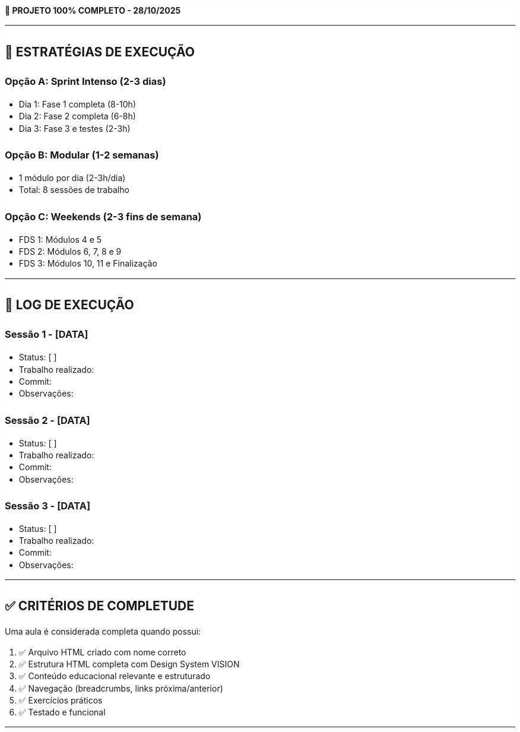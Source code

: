 **🎉 PROJETO 100% COMPLETO - 28/10/2025**

---

## 🚀 ESTRATÉGIAS DE EXECUÇÃO

### Opção A: Sprint Intenso (2-3 dias)
- Dia 1: Fase 1 completa (8-10h)
- Dia 2: Fase 2 completa (6-8h)
- Dia 3: Fase 3 e testes (2-3h)

### Opção B: Modular (1-2 semanas)
- 1 módulo por dia (2-3h/dia)
- Total: 8 sessões de trabalho

### Opção C: Weekends (2-3 fins de semana)
- FDS 1: Módulos 4 e 5
- FDS 2: Módulos 6, 7, 8 e 9
- FDS 3: Módulos 10, 11 e Finalização

---

## 📝 LOG DE EXECUÇÃO

### Sessão 1 - [DATA]
- Status: [ ]
- Trabalho realizado:
- Commit:
- Observações:

### Sessão 2 - [DATA]
- Status: [ ]
- Trabalho realizado:
- Commit:
- Observações:

### Sessão 3 - [DATA]
- Status: [ ]
- Trabalho realizado:
- Commit:
- Observações:

---

## ✅ CRITÉRIOS DE COMPLETUDE

Uma aula é considerada completa quando possui:

1. ✅ Arquivo HTML criado com nome correto
2. ✅ Estrutura HTML completa com Design System VISION
3. ✅ Conteúdo educacional relevante e estruturado
4. ✅ Navegação (breadcrumbs, links próxima/anterior)
5. ✅ Exercícios práticos
6. ✅ Testado e funcional

---